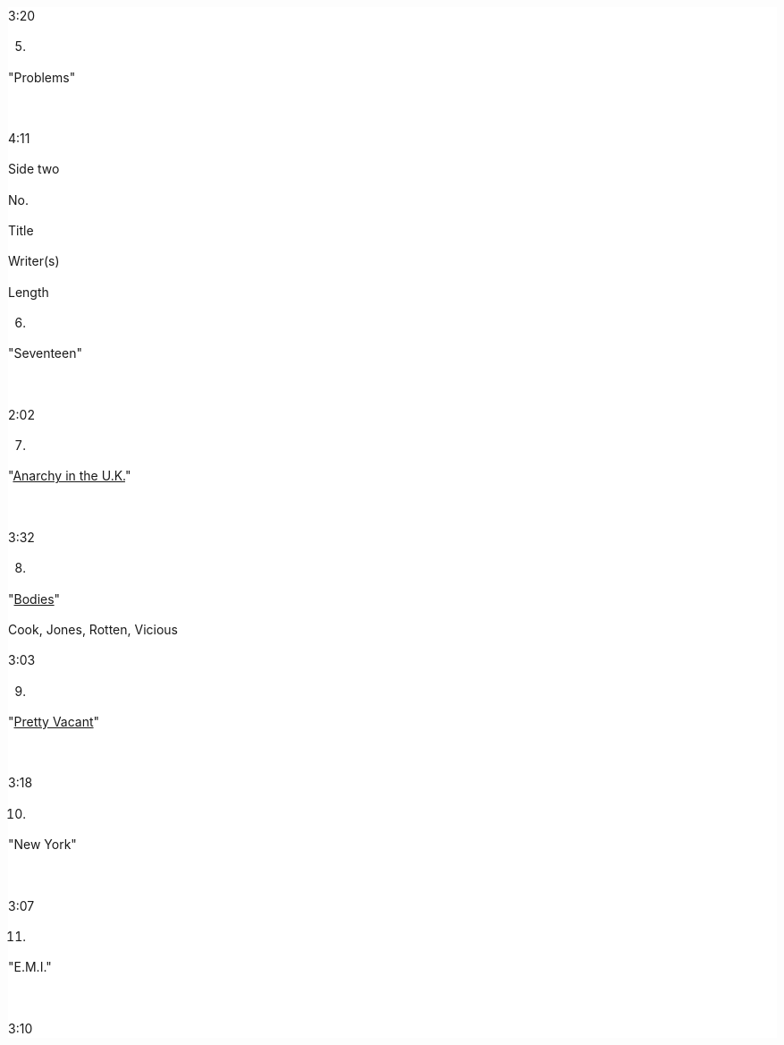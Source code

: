 
3:20

5.

\"Problems\"

 

4:11

Side two

No.

Title

Writer(s)

Length

6.

\"Seventeen\"

 

2:02

7.

\"[Anarchy in the
U.K.](/wiki/Anarchy_in_the_U.K. "Anarchy in the U.K.")\"

 

3:32

8.

\"[Bodies](/wiki/Bodies_(Sex_Pistols_song) "Bodies (Sex Pistols song)")\"

Cook, Jones, Rotten, Vicious

3:03

9.

\"[Pretty Vacant](/wiki/Pretty_Vacant "Pretty Vacant")\"

 

3:18

10.

\"New York\"

 

3:07

11.

\"E.M.I.\"

 

3:10
